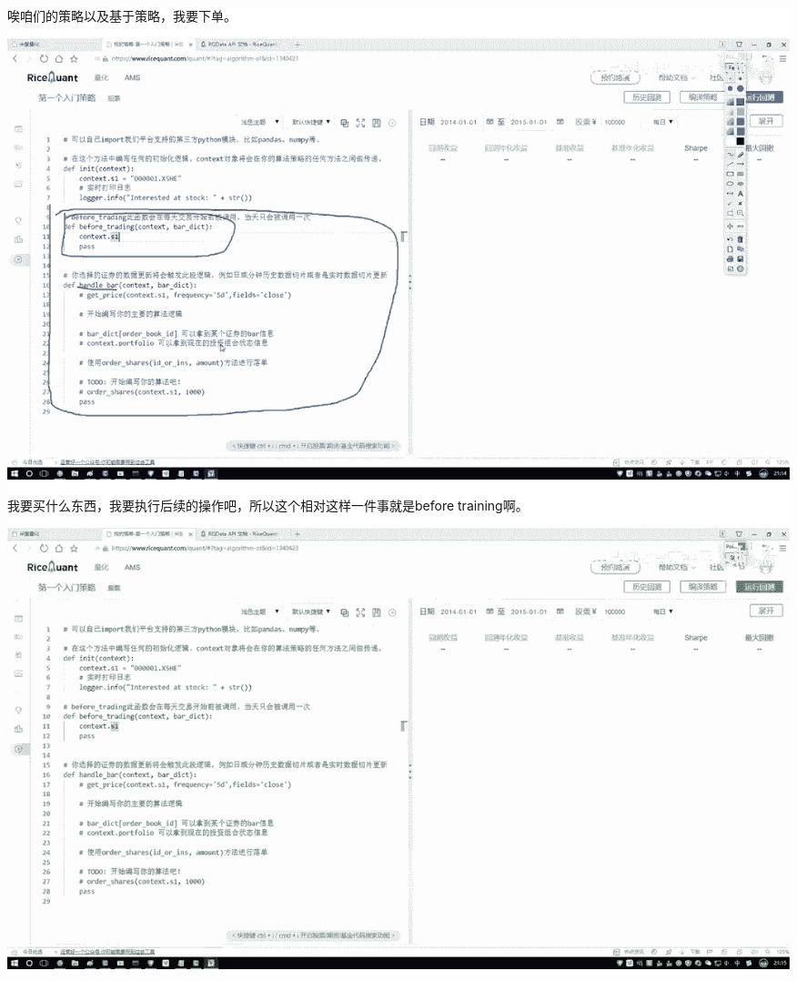 唉咱们的策略以及基于策略，我要下单。

![](img/58a35289556293b524bb19c76d7c0bd5_121.png)

我要买什么东西，我要执行后续的操作吧，所以这个相对这样一件事就是before training啊。

![](img/58a35289556293b524bb19c76d7c0bd5_123.png)
